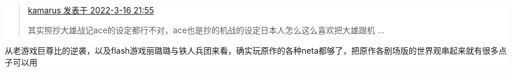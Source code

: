 <blockquote><a href="httphttps://bbs.saraba1st.com/2b/forum.php?mod=redirect&amp;goto=findpost&amp;pid=55071377&amp;ptid=2058122" target="_blank">kamarus 发表于 2022-3-16 21:55</a>

其实照抄大雄战记ace的设定都行不对，ace也是抄的机战的设定日本人怎么这么喜欢把大雄跟机 ...</blockquote>
从老游戏巨尊比的逆袭，以及flash游戏丽璐璐与铁人兵团来看，确实玩原作的各种neta都够了，把原作各剧场版的世界观串起来就有很多点子可以用

